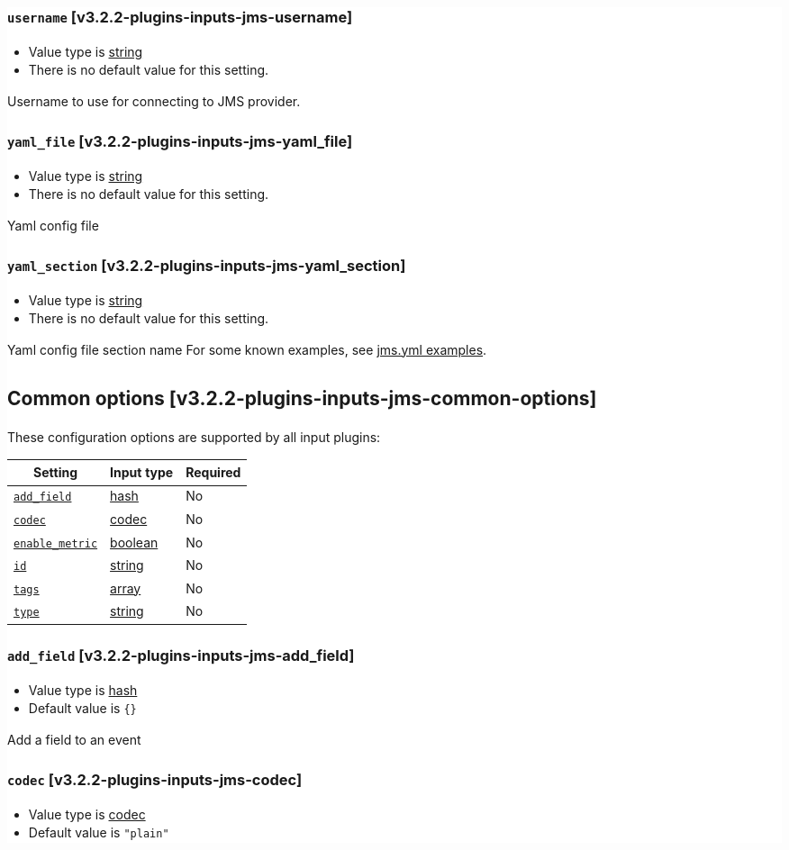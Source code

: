 ### `username` [v3.2.2-plugins-inputs-jms-username]

* Value type is [string](logstash://reference/configuration-file-structure.md#string)
* There is no default value for this setting.

Username to use for connecting to JMS provider.


### `yaml_file` [v3.2.2-plugins-inputs-jms-yaml_file]

* Value type is [string](logstash://reference/configuration-file-structure.md#string)
* There is no default value for this setting.

Yaml config file


### `yaml_section` [v3.2.2-plugins-inputs-jms-yaml_section]

* Value type is [string](logstash://reference/configuration-file-structure.md#string)
* There is no default value for this setting.

Yaml config file section name For some known examples, see [jms.yml examples](https://github.com/reidmorrison/jruby-jms/blob/master/examples/jms.yml).



## Common options [v3.2.2-plugins-inputs-jms-common-options]

These configuration options are supported by all input plugins:

| Setting | Input type | Required |
| --- | --- | --- |
| [`add_field`](v3-2-2-plugins-inputs-jms.md#v3.2.2-plugins-inputs-jms-add_field) | [hash](logstash://reference/configuration-file-structure.md#hash) | No |
| [`codec`](v3-2-2-plugins-inputs-jms.md#v3.2.2-plugins-inputs-jms-codec) | [codec](logstash://reference/configuration-file-structure.md#codec) | No |
| [`enable_metric`](v3-2-2-plugins-inputs-jms.md#v3.2.2-plugins-inputs-jms-enable_metric) | [boolean](logstash://reference/configuration-file-structure.md#boolean) | No |
| [`id`](v3-2-2-plugins-inputs-jms.md#v3.2.2-plugins-inputs-jms-id) | [string](logstash://reference/configuration-file-structure.md#string) | No |
| [`tags`](v3-2-2-plugins-inputs-jms.md#v3.2.2-plugins-inputs-jms-tags) | [array](logstash://reference/configuration-file-structure.md#array) | No |
| [`type`](v3-2-2-plugins-inputs-jms.md#v3.2.2-plugins-inputs-jms-type) | [string](logstash://reference/configuration-file-structure.md#string) | No |

### `add_field` [v3.2.2-plugins-inputs-jms-add_field]

* Value type is [hash](logstash://reference/configuration-file-structure.md#hash)
* Default value is `{}`

Add a field to an event


### `codec` [v3.2.2-plugins-inputs-jms-codec]

* Value type is [codec](logstash://reference/configuration-file-structure.md#codec)
* Default value is `"plain"`
